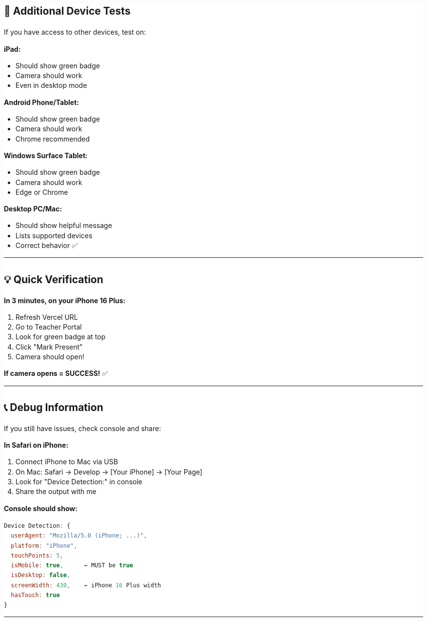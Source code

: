 
## 📱 Additional Device Tests

If you have access to other devices, test on:

**iPad:**
- Should show green badge
- Camera should work
- Even in desktop mode

**Android Phone/Tablet:**
- Should show green badge
- Camera should work
- Chrome recommended

**Windows Surface Tablet:**
- Should show green badge
- Camera should work
- Edge or Chrome

**Desktop PC/Mac:**
- Should show helpful message
- Lists supported devices
- Correct behavior ✅

---

## 💡 Quick Verification

**In 3 minutes, on your iPhone 16 Plus:**

1. Refresh Vercel URL
2. Go to Teacher Portal
3. Look for green badge at top
4. Click "Mark Present"
5. Camera should open!

**If camera opens = SUCCESS!** ✅

---

## 📞 Debug Information

If you still have issues, check console and share:

**In Safari on iPhone:**
1. Connect iPhone to Mac via USB
2. On Mac: Safari → Develop → [Your iPhone] → [Your Page]
3. Look for "Device Detection:" in console
4. Share the output with me

**Console should show:**
```javascript
Device Detection: {
  userAgent: "Mozilla/5.0 (iPhone; ...)",
  platform: "iPhone",
  touchPoints: 5,
  isMobile: true,      ← MUST be true
  isDesktop: false,
  screenWidth: 430,    ← iPhone 16 Plus width
  hasTouch: true
}
```

---